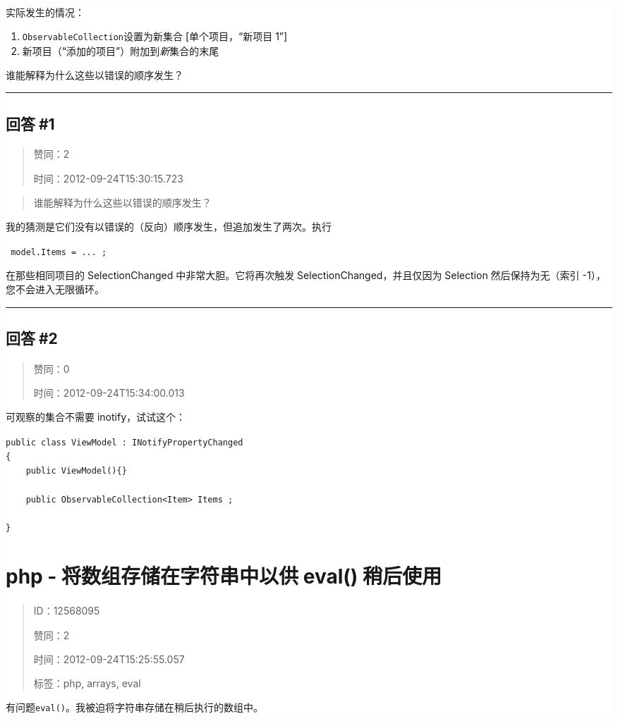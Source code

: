实际发生的情况：

1.  `ObservableCollection`设置为新集合 [单个项目，“新项目 1”]
2.  新项目（“添加的项目”）附加到*新*集合的末尾

谁能解释为什么这些以错误的顺序发生？

* * *

## 回答 #1

> 赞同：2
> 
> 时间：2012-09-24T15:30:15.723

> 谁能解释为什么这些以错误的顺序发生？

我的猜测是它们没有以错误的（反向）顺序发生，但追加发生了两次。执行

```
 model.Items = ... ; 
```

在那些相同项目的 SelectionChanged 中非常大胆。它将再次触发 SelectionChanged，并且仅因为 Selection 然后保持为无（索引 -1），您不会进入无限循环。

* * *

## 回答 #2

> 赞同：0
> 
> 时间：2012-09-24T15:34:00.013

可观察的集合不需要 inotify，试试这个：

```
public class ViewModel : INotifyPropertyChanged
{
    public ViewModel(){}

    public ObservableCollection<Item> Items ;

} 
```

# php - 将数组存储在字符串中以供 eval() 稍后使用

> ID：12568095
> 
> 赞同：2
> 
> 时间：2012-09-24T15:25:55.057
> 
> 标签：php, arrays, eval

有问题`eval()`。我被迫将字符串存储在稍后执行的数组中。
